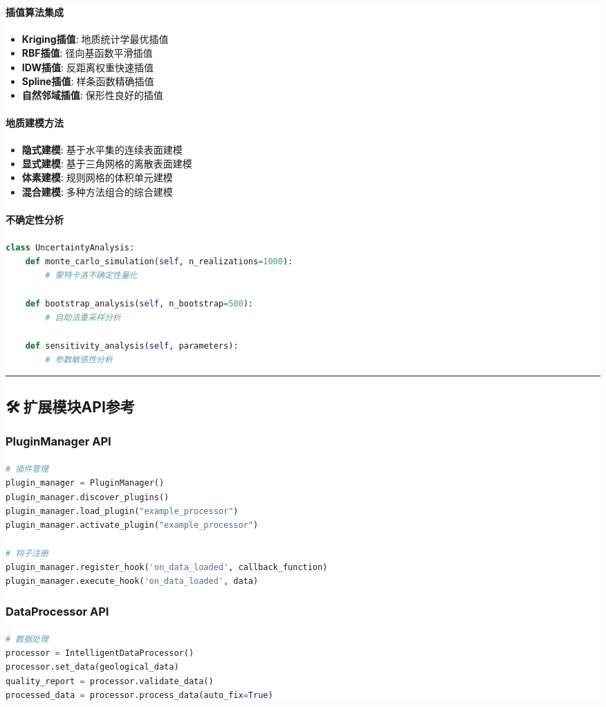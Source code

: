 #### 插值算法集成
- **Kriging插值**: 地质统计学最优插值
- **RBF插值**: 径向基函数平滑插值  
- **IDW插值**: 反距离权重快速插值
- **Spline插值**: 样条函数精确插值
- **自然邻域插值**: 保形性良好的插值

#### 地质建模方法
- **隐式建模**: 基于水平集的连续表面建模
- **显式建模**: 基于三角网格的离散表面建模
- **体素建模**: 规则网格的体积单元建模
- **混合建模**: 多种方法组合的综合建模

#### 不确定性分析
```python
class UncertaintyAnalysis:
    def monte_carlo_simulation(self, n_realizations=1000):
        # 蒙特卡洛不确定性量化
        
    def bootstrap_analysis(self, n_bootstrap=500):
        # 自助法重采样分析
        
    def sensitivity_analysis(self, parameters):
        # 参数敏感性分析
```

---

## 🛠️ 扩展模块API参考

### PluginManager API
```python
# 插件管理
plugin_manager = PluginManager()
plugin_manager.discover_plugins()
plugin_manager.load_plugin("example_processor")
plugin_manager.activate_plugin("example_processor")

# 钩子注册
plugin_manager.register_hook('on_data_loaded', callback_function)
plugin_manager.execute_hook('on_data_loaded', data)
```

### DataProcessor API  
```python
# 数据处理
processor = IntelligentDataProcessor()
processor.set_data(geological_data)
quality_report = processor.validate_data()
processed_data = processor.process_data(auto_fix=True)
```
